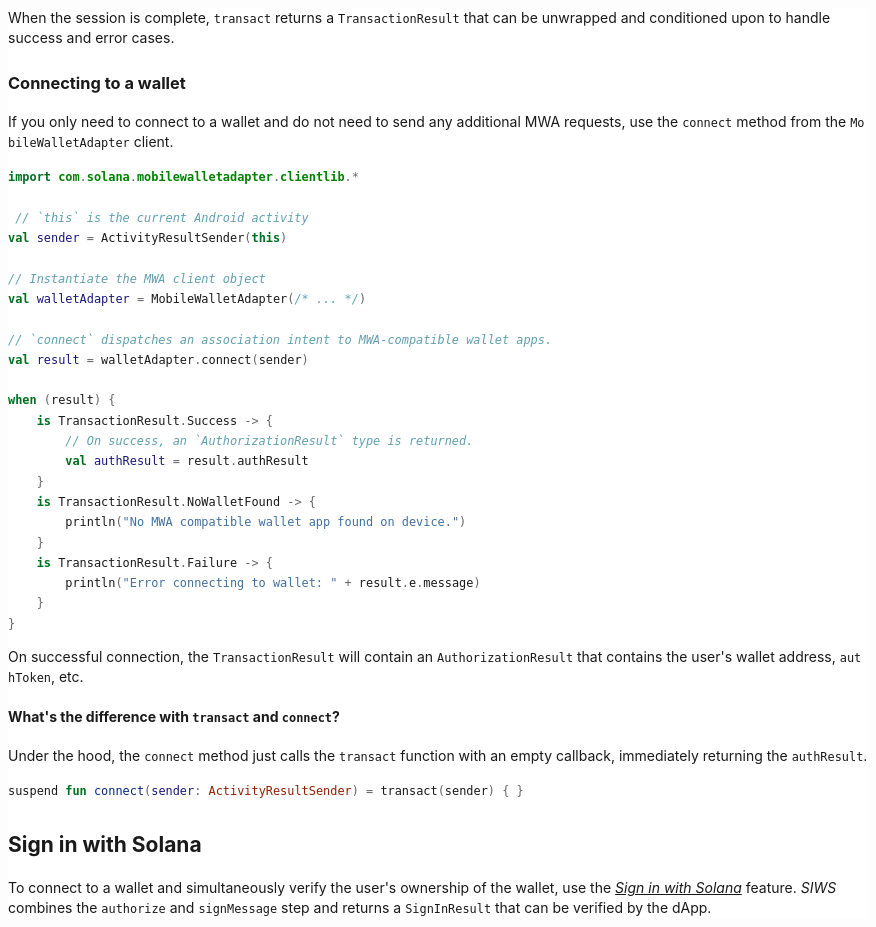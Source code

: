 When the session is complete, `transact` returns a `TransactionResult` that can be unwrapped and conditioned upon to handle success and error cases.

### Connecting to a wallet

If you only need to connect to a wallet and do not need to send any additional MWA requests, use the `connect` method from the `MobileWalletAdapter` client.

```kotlin
import com.solana.mobilewalletadapter.clientlib.*

 // `this` is the current Android activity
val sender = ActivityResultSender(this)

// Instantiate the MWA client object
val walletAdapter = MobileWalletAdapter(/* ... */)

// `connect` dispatches an association intent to MWA-compatible wallet apps.
val result = walletAdapter.connect(sender)

when (result) {
    is TransactionResult.Success -> {
        // On success, an `AuthorizationResult` type is returned.
        val authResult = result.authResult
    }
    is TransactionResult.NoWalletFound -> {
        println("No MWA compatible wallet app found on device.")
    }
    is TransactionResult.Failure -> {
        println("Error connecting to wallet: " + result.e.message)
    }
}
```

On successful connection, the `TransactionResult` will contain an `AuthorizationResult` that contains the user's wallet address, `authToken`, etc.

#### What's the difference with `transact` and `connect`?

Under the hood, the `connect` method just calls the `transact` function with an empty callback, immediately returning the `authResult`.

```kotlin
suspend fun connect(sender: ActivityResultSender) = transact(sender) { }
```

## Sign in with Solana

To connect to a wallet and simultaneously verify the user's ownership of the wallet, use the [_Sign in with Solana_](https://github.com/phantom/sign-in-with-solana?tab=readme-ov-file#introduction) feature.
_SIWS_ combines the `authorize` and `signMessage` step and returns a `SignInResult` that can be verified by the dApp.
